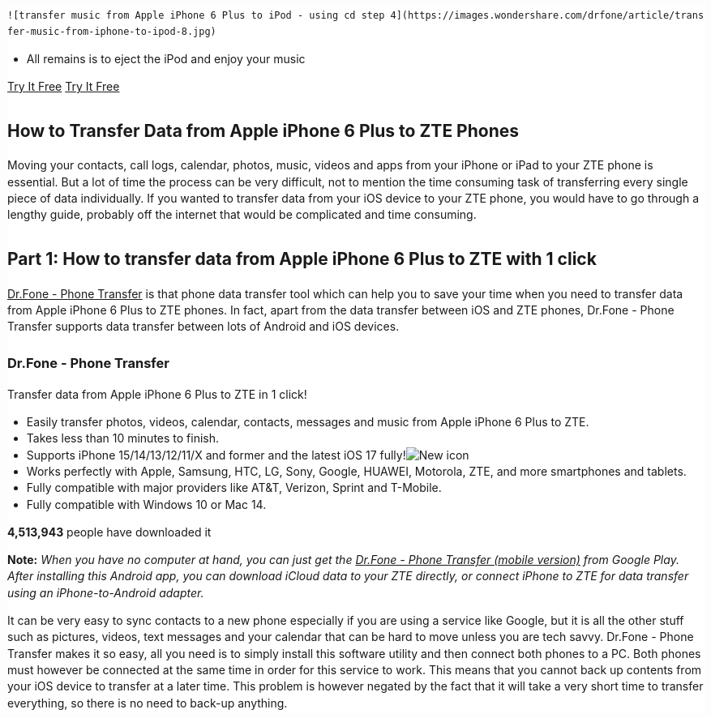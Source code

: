     ![transfer music from Apple iPhone 6 Plus to iPod - using cd step 4](https://images.wondershare.com/drfone/article/transfer-music-from-iphone-to-ipod-8.jpg)

- All remains is to eject the iPod and enjoy your music

[Try It Free](https://tools.techidaily.com/wondershare/drfone/drfone-toolkit/) [Try It Free](https://tools.techidaily.com/wondershare/drfone/drfone-toolkit/)

## How to Transfer Data from Apple iPhone 6 Plus to ZTE Phones

Moving your contacts, call logs, calendar, photos, music, videos and apps from your iPhone or iPad to your ZTE phone is essential. But a lot of time the process can be very difficult, not to mention the time consuming task of transferring every single piece of data individually. If you wanted to transfer data from your iOS device to your ZTE phone, you would have to go through a lengthy guide, probably off the internet that would be complicated and time consuming.

## Part 1: How to transfer data from Apple iPhone 6 Plus to ZTE with 1 click

[Dr.Fone - Phone Transfer](https://tools.techidaily.com/wondershare/drfone/phone-switch/) is that phone data transfer tool which can help you to save your time when you need to transfer data from Apple iPhone 6 Plus to ZTE phones. In fact, apart from the data transfer between iOS and ZTE phones, Dr.Fone - Phone Transfer supports data transfer between lots of Android and iOS devices.



### Dr.Fone - Phone Transfer

Transfer data from Apple iPhone 6 Plus to ZTE in 1 click!

- Easily transfer photos, videos, calendar, contacts, messages and music from Apple iPhone 6 Plus to ZTE.
- Takes less than 10 minutes to finish.
- Supports iPhone 15/14/13/12/11/X and former and the latest iOS 17 fully!![New icon](https://images.wondershare.com/drfone/others/new_23.png)
- Works perfectly with Apple, Samsung, HTC, LG, Sony, Google, HUAWEI, Motorola, ZTE, and more smartphones and tablets.
- Fully compatible with major providers like AT&T, Verizon, Sprint and T-Mobile.
- Fully compatible with Windows 10 or Mac 14.

**4,513,943** people have downloaded it

**Note:** _When you have no computer at hand, you can just get the [Dr.Fone - Phone Transfer (mobile version)](http://cms40.wondershare.cn/) from Google Play. After installing this Android app, you can download iCloud data to your ZTE directly, or connect iPhone to ZTE for data transfer using an iPhone-to-Android adapter._

It can be very easy to sync contacts to a new phone especially if you are using a service like Google, but it is all the other stuff such as pictures, videos, text messages and your calendar that can be hard to move unless you are tech savvy. Dr.Fone - Phone Transfer makes it so easy, all you need is to simply install this software utility and then connect both phones to a PC. Both phones must however be connected at the same time in order for this service to work. This means that you cannot back up contents from your iOS device to transfer at a later time. This problem is however negated by the fact that it will take a very short time to transfer everything, so there is no need to back-up anything.
